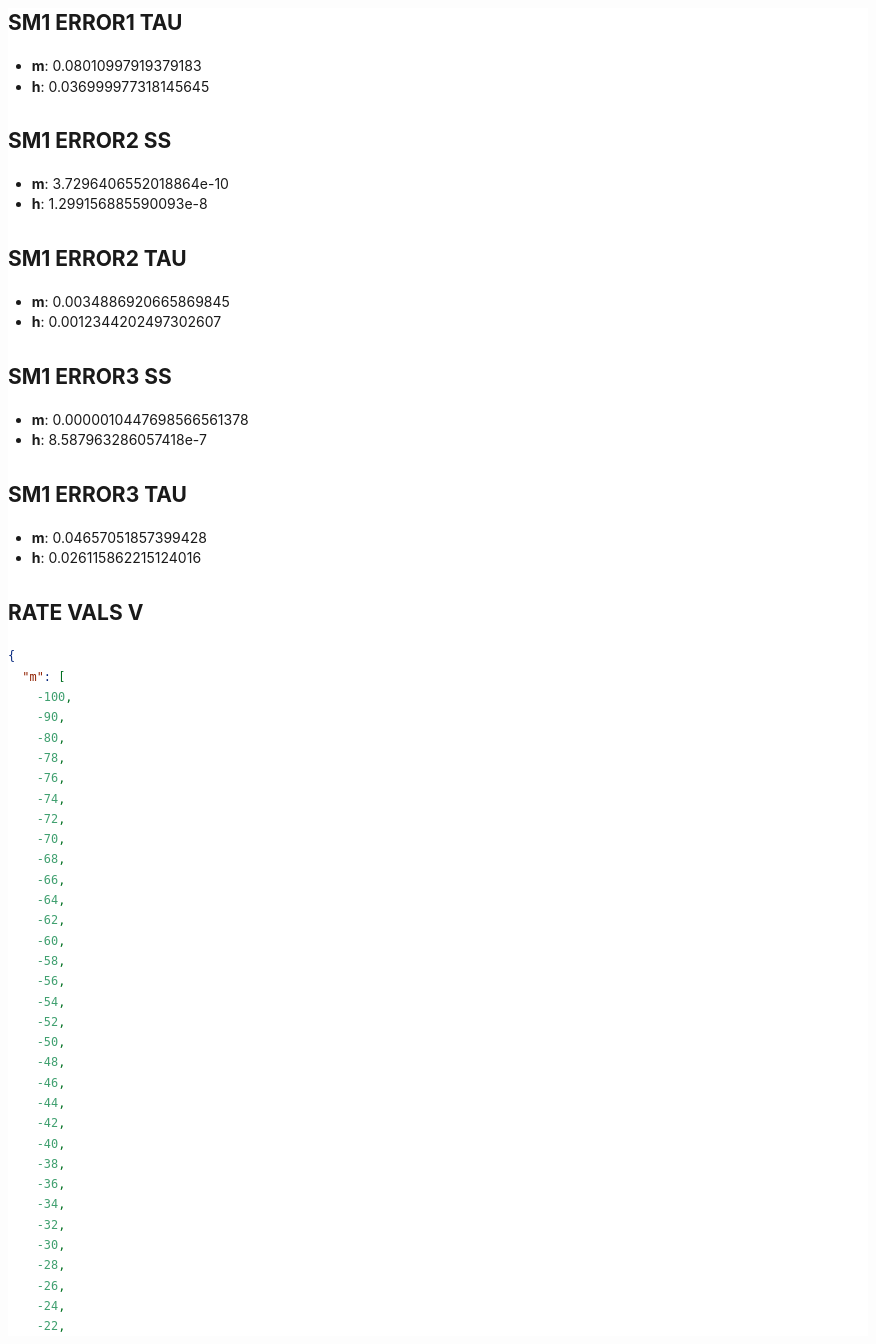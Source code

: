## SM1 ERROR1 TAU

- **m**: 0.08010997919379183
- **h**: 0.036999977318145645

## SM1 ERROR2 SS

- **m**: 3.7296406552018864e-10
- **h**: 1.299156885590093e-8

## SM1 ERROR2 TAU

- **m**: 0.0034886920665869845
- **h**: 0.0012344202497302607

## SM1 ERROR3 SS

- **m**: 0.0000010447698566561378
- **h**: 8.587963286057418e-7

## SM1 ERROR3 TAU

- **m**: 0.04657051857399428
- **h**: 0.026115862215124016

## RATE VALS V

```json
{
  "m": [
    -100,
    -90,
    -80,
    -78,
    -76,
    -74,
    -72,
    -70,
    -68,
    -66,
    -64,
    -62,
    -60,
    -58,
    -56,
    -54,
    -52,
    -50,
    -48,
    -46,
    -44,
    -42,
    -40,
    -38,
    -36,
    -34,
    -32,
    -30,
    -28,
    -26,
    -24,
    -22,
```